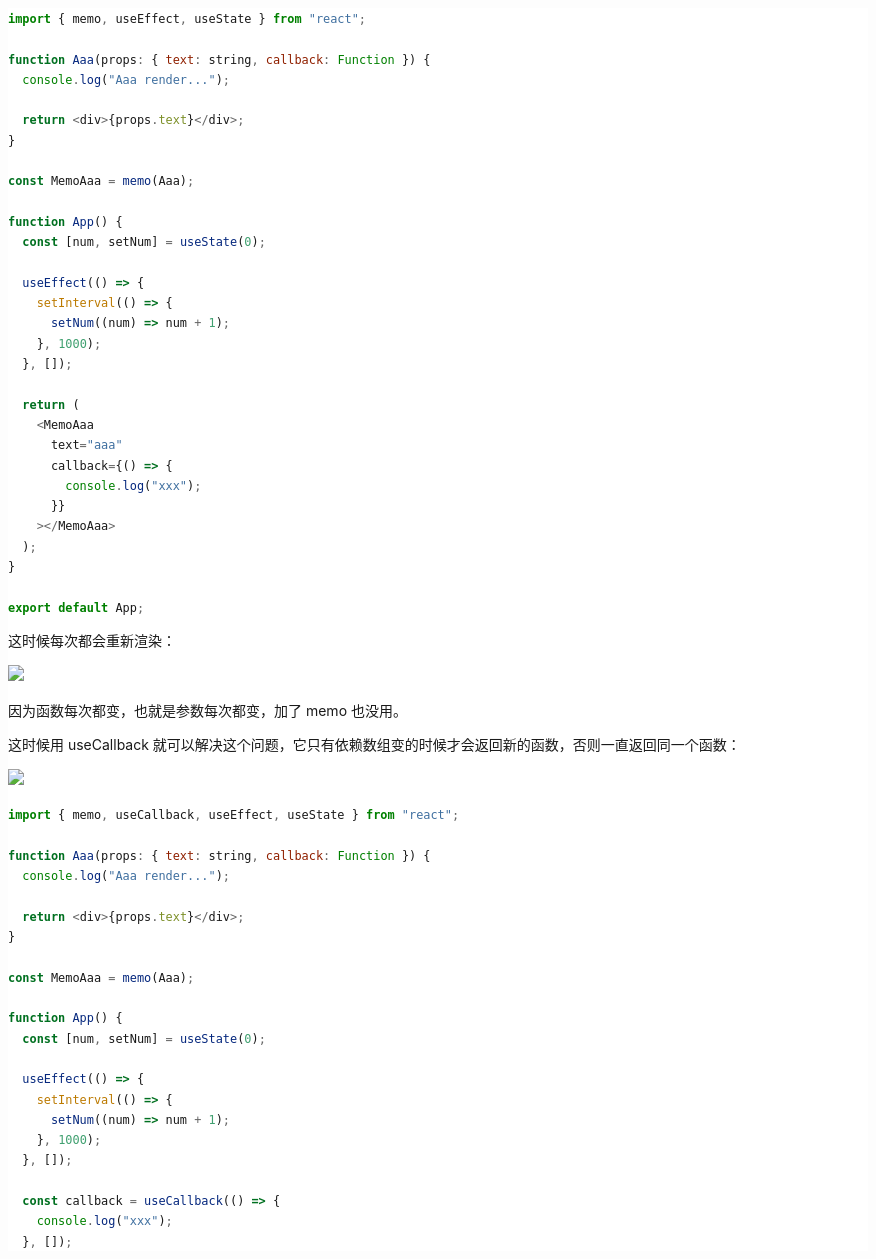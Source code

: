 ```javascript
import { memo, useEffect, useState } from "react";

function Aaa(props: { text: string, callback: Function }) {
  console.log("Aaa render...");

  return <div>{props.text}</div>;
}

const MemoAaa = memo(Aaa);

function App() {
  const [num, setNum] = useState(0);

  useEffect(() => {
    setInterval(() => {
      setNum((num) => num + 1);
    }, 1000);
  }, []);

  return (
    <MemoAaa
      text="aaa"
      callback={() => {
        console.log("xxx");
      }}
    ></MemoAaa>
  );
}

export default App;
```

这时候每次都会重新渲染：

![](/nestjsCheats/image-4506.jpg)

因为函数每次都变，也就是参数每次都变，加了 memo 也没用。

这时候用 useCallback 就可以解决这个问题，它只有依赖数组变的时候才会返回新的函数，否则一直返回同一个函数：

![](/nestjsCheats/image-4507.jpg)

```javascript
import { memo, useCallback, useEffect, useState } from "react";

function Aaa(props: { text: string, callback: Function }) {
  console.log("Aaa render...");

  return <div>{props.text}</div>;
}

const MemoAaa = memo(Aaa);

function App() {
  const [num, setNum] = useState(0);

  useEffect(() => {
    setInterval(() => {
      setNum((num) => num + 1);
    }, 1000);
  }, []);

  const callback = useCallback(() => {
    console.log("xxx");
  }, []);
```